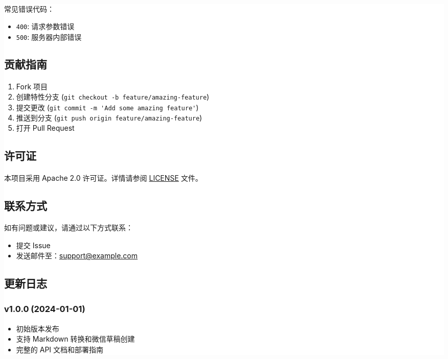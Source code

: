 常见错误代码：
- `400`: 请求参数错误
- `500`: 服务器内部错误

## 贡献指南

1. Fork 项目
2. 创建特性分支 (`git checkout -b feature/amazing-feature`)
3. 提交更改 (`git commit -m 'Add some amazing feature'`)
4. 推送到分支 (`git push origin feature/amazing-feature`)
5. 打开 Pull Request

## 许可证

本项目采用 Apache 2.0 许可证。详情请参阅 [LICENSE](LICENSE) 文件。

## 联系方式

如有问题或建议，请通过以下方式联系：

- 提交 Issue
- 发送邮件至：support@example.com

## 更新日志

### v1.0.0 (2024-01-01)
- 初始版本发布
- 支持 Markdown 转换和微信草稿创建
- 完整的 API 文档和部署指南 
